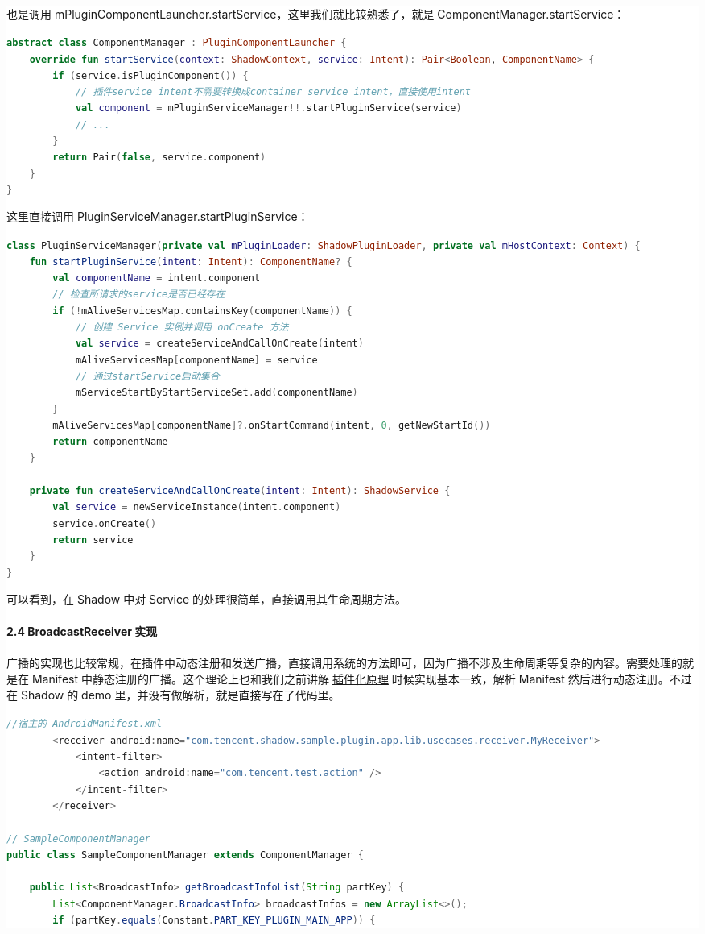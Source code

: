 也是调用 mPluginComponentLauncher.startService，这里我们就比较熟悉了，就是 ComponentManager.startService：

```kotlin
abstract class ComponentManager : PluginComponentLauncher {
    override fun startService(context: ShadowContext, service: Intent): Pair<Boolean, ComponentName> {
        if (service.isPluginComponent()) {
            // 插件service intent不需要转换成container service intent，直接使用intent
            val component = mPluginServiceManager!!.startPluginService(service)
            // ...
        }
        return Pair(false, service.component)
    }
}
```

这里直接调用 PluginServiceManager.startPluginService：

```kotlin
class PluginServiceManager(private val mPluginLoader: ShadowPluginLoader, private val mHostContext: Context) {
    fun startPluginService(intent: Intent): ComponentName? {
        val componentName = intent.component
        // 检查所请求的service是否已经存在
        if (!mAliveServicesMap.containsKey(componentName)) {
            // 创建 Service 实例并调用 onCreate 方法
            val service = createServiceAndCallOnCreate(intent)
            mAliveServicesMap[componentName] = service
            // 通过startService启动集合
            mServiceStartByStartServiceSet.add(componentName)
        }
        mAliveServicesMap[componentName]?.onStartCommand(intent, 0, getNewStartId())
        return componentName
    }

    private fun createServiceAndCallOnCreate(intent: Intent): ShadowService {
        val service = newServiceInstance(intent.component)
        service.onCreate()
        return service
    }
}
```

可以看到，在 Shadow 中对 Service 的处理很简单，直接调用其生命周期方法。



#### 2.4 BroadcastReceiver 实现

广播的实现也比较常规，在插件中动态注册和发送广播，直接调用系统的方法即可，因为广播不涉及生命周期等复杂的内容。需要处理的就是在 Manifest 中静态注册的广播。这个理论上也和我们之前讲解 [插件化原理](https://juejin.im/post/5d235f8b51882554c007af06) 时候实现基本一致，解析 Manifest 然后进行动态注册。不过在 Shadow 的 demo 里，并没有做解析，就是直接写在了代码里。

```java
//宿主的 AndroidManifest.xml
        <receiver android:name="com.tencent.shadow.sample.plugin.app.lib.usecases.receiver.MyReceiver">
            <intent-filter>
                <action android:name="com.tencent.test.action" />
            </intent-filter>
        </receiver>

// SampleComponentManager
public class SampleComponentManager extends ComponentManager {
    
    public List<BroadcastInfo> getBroadcastInfoList(String partKey) {
        List<ComponentManager.BroadcastInfo> broadcastInfos = new ArrayList<>();
        if (partKey.equals(Constant.PART_KEY_PLUGIN_MAIN_APP)) {
```